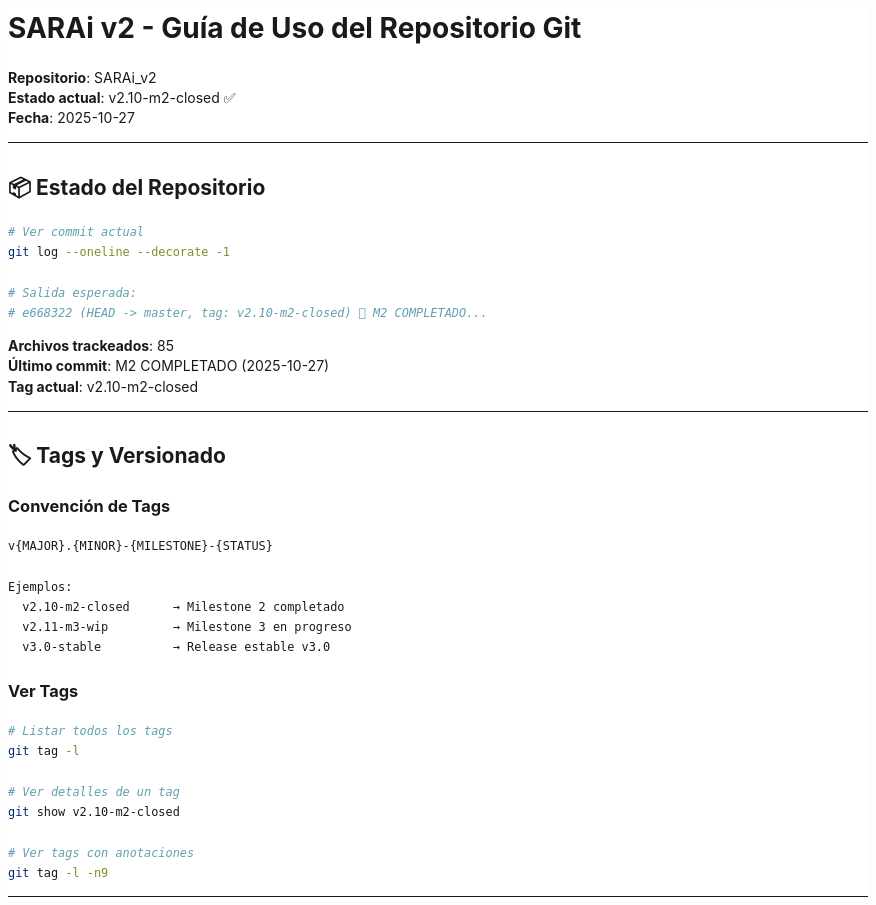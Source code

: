 # SARAi v2 - Guía de Uso del Repositorio Git

**Repositorio**: SARAi_v2  
**Estado actual**: v2.10-m2-closed ✅  
**Fecha**: 2025-10-27

---

## 📦 Estado del Repositorio

```bash
# Ver commit actual
git log --oneline --decorate -1

# Salida esperada:
# e668322 (HEAD -> master, tag: v2.10-m2-closed) 🎉 M2 COMPLETADO...
```

**Archivos trackeados**: 85  
**Último commit**: M2 COMPLETADO (2025-10-27)  
**Tag actual**: v2.10-m2-closed

---

## 🏷️ Tags y Versionado

### Convención de Tags

```
v{MAJOR}.{MINOR}-{MILESTONE}-{STATUS}

Ejemplos:
  v2.10-m2-closed      → Milestone 2 completado
  v2.11-m3-wip         → Milestone 3 en progreso
  v3.0-stable          → Release estable v3.0
```

### Ver Tags

```bash
# Listar todos los tags
git tag -l

# Ver detalles de un tag
git show v2.10-m2-closed

# Ver tags con anotaciones
git tag -l -n9
```

---
